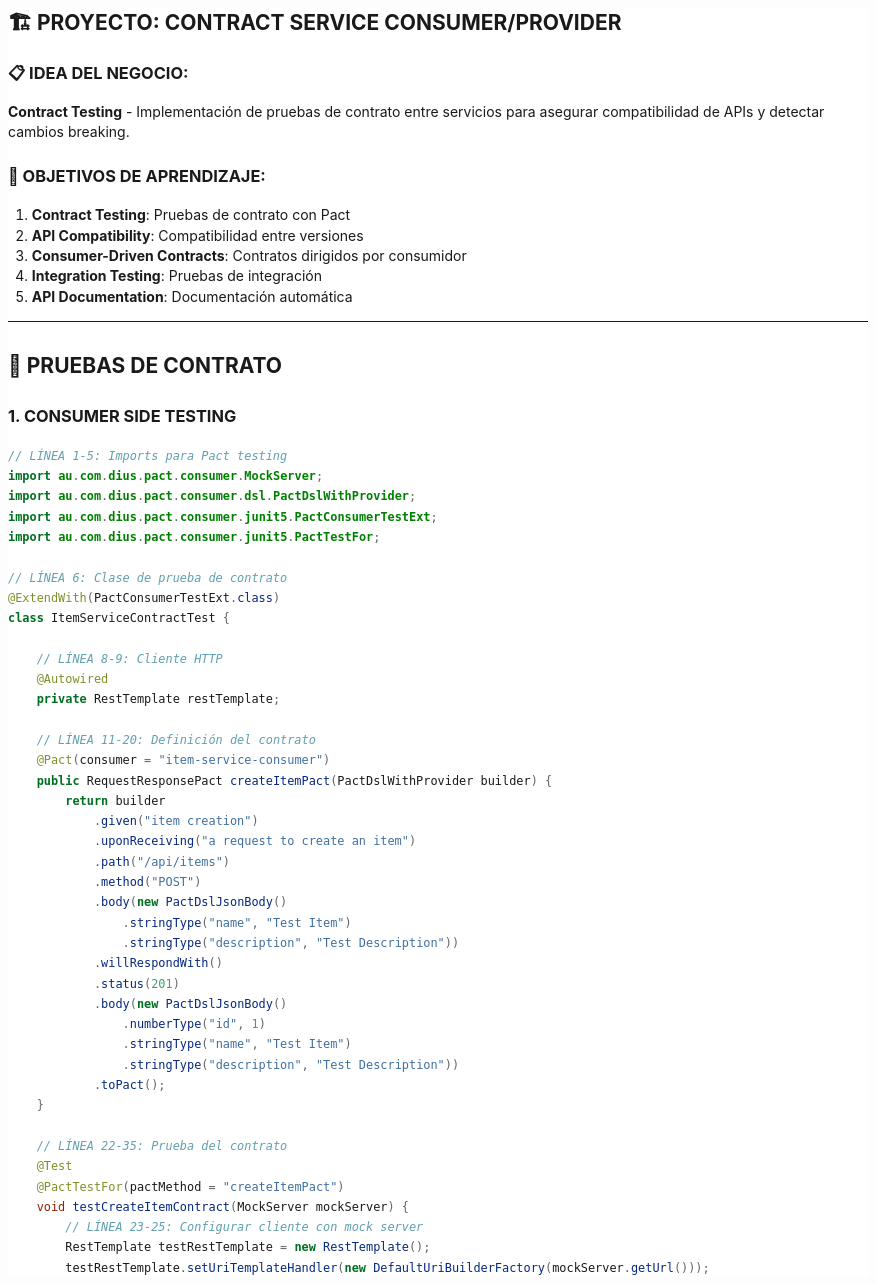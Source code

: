 
## 🏗️ **PROYECTO: CONTRACT SERVICE CONSUMER/PROVIDER**

### **📋 IDEA DEL NEGOCIO:**
**Contract Testing** - Implementación de pruebas de contrato entre servicios para asegurar compatibilidad de APIs y detectar cambios breaking.

### **🎯 OBJETIVOS DE APRENDIZAJE:**
1. **Contract Testing**: Pruebas de contrato con Pact
2. **API Compatibility**: Compatibilidad entre versiones
3. **Consumer-Driven Contracts**: Contratos dirigidos por consumidor
4. **Integration Testing**: Pruebas de integración
5. **API Documentation**: Documentación automática

---

## 🧪 **PRUEBAS DE CONTRATO**

### **1. CONSUMER SIDE TESTING**

```java
// LÍNEA 1-5: Imports para Pact testing
import au.com.dius.pact.consumer.MockServer;
import au.com.dius.pact.consumer.dsl.PactDslWithProvider;
import au.com.dius.pact.consumer.junit5.PactConsumerTestExt;
import au.com.dius.pact.consumer.junit5.PactTestFor;

// LÍNEA 6: Clase de prueba de contrato
@ExtendWith(PactConsumerTestExt.class)
class ItemServiceContractTest {

    // LÍNEA 8-9: Cliente HTTP
    @Autowired
    private RestTemplate restTemplate;

    // LÍNEA 11-20: Definición del contrato
    @Pact(consumer = "item-service-consumer")
    public RequestResponsePact createItemPact(PactDslWithProvider builder) {
        return builder
            .given("item creation")
            .uponReceiving("a request to create an item")
            .path("/api/items")
            .method("POST")
            .body(new PactDslJsonBody()
                .stringType("name", "Test Item")
                .stringType("description", "Test Description"))
            .willRespondWith()
            .status(201)
            .body(new PactDslJsonBody()
                .numberType("id", 1)
                .stringType("name", "Test Item")
                .stringType("description", "Test Description"))
            .toPact();
    }

    // LÍNEA 22-35: Prueba del contrato
    @Test
    @PactTestFor(pactMethod = "createItemPact")
    void testCreateItemContract(MockServer mockServer) {
        // LÍNEA 23-25: Configurar cliente con mock server
        RestTemplate testRestTemplate = new RestTemplate();
        testRestTemplate.setUriTemplateHandler(new DefaultUriBuilderFactory(mockServer.getUrl()));
```